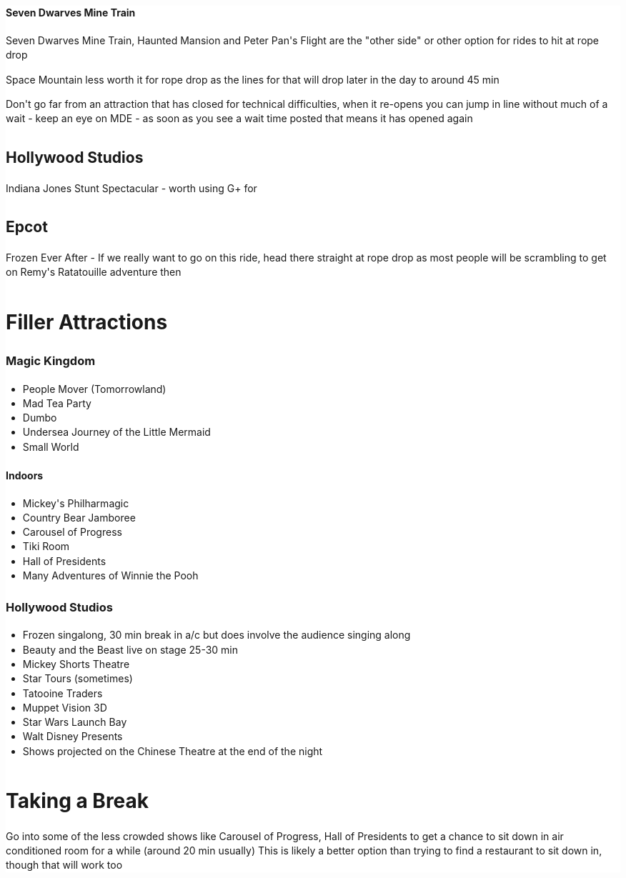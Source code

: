 #### Seven Dwarves Mine Train
Seven Dwarves Mine Train, Haunted Mansion and Peter Pan's Flight are the "other side" or other option for rides to hit at rope drop

Space Mountain less worth it for rope drop as the lines for that will drop later in the day to around 45 min

Don't go far from an attraction that has closed for technical difficulties, when it re-opens you can jump in line without much of a wait - keep an eye on MDE - as soon as you see a wait time posted that means it has opened again

## Hollywood Studios
Indiana Jones Stunt Spectacular - worth using G+ for

## Epcot
Frozen Ever After - If we really want to go on this ride, head there straight at rope drop as most people will be scrambling to get on Remy's Ratatouille adventure then

# Filler Attractions

### Magic Kingdom
- People Mover (Tomorrowland)
- Mad Tea Party
- Dumbo
- Undersea Journey of the Little Mermaid
- Small World

#### Indoors
- Mickey's Philharmagic
- Country Bear Jamboree
- Carousel of Progress
- Tiki Room
- Hall of Presidents
- Many Adventures of Winnie the Pooh

### Hollywood Studios
- Frozen singalong, 30 min break in a/c but does involve the audience singing along
- Beauty and the Beast live on stage 25-30 min
- Mickey Shorts Theatre
- Star Tours (sometimes)
- Tatooine Traders
- Muppet Vision 3D
- Star Wars Launch Bay
- Walt Disney Presents 
- Shows projected on the Chinese Theatre at the end of the night

# Taking a Break
Go into some of the less crowded shows like Carousel of Progress, Hall of Presidents to get a chance to sit down in air conditioned room for a while (around 20 min usually)
This is likely a better option than trying to find a restaurant to sit down in, though that will work too

